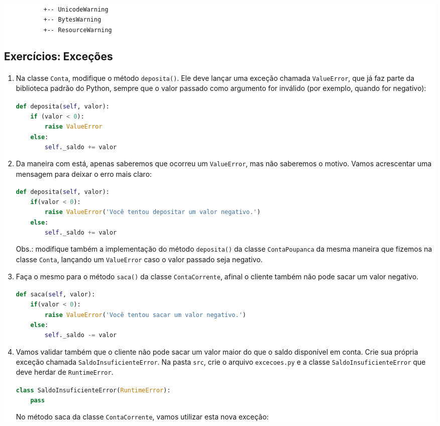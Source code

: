 ```
           +-- UnicodeWarning
           +-- BytesWarning
           +-- ResourceWarning
```

## Exercícios: Exceções

1. Na classe `Conta`, modifique o método `deposita()`. Ele deve lançar uma exceção chamada `ValueError`, que já faz parte da biblioteca padrão do Python, sempre que o valor passado como argumento for inválido (por exemplo, quando for negativo):

    ``` python
    def deposita(self, valor):
        if (valor < 0):
            raise ValueError
        else:
            self._saldo += valor    
    ```

1. Da maneira com está, apenas saberemos que ocorreu um `ValueError`, mas não saberemos o motivo. Vamos acrescentar uma mensagem para deixar o erro mais claro:

    ``` python
    def deposita(self, valor):
        if(valor < 0):
            raise ValueError('Você tentou depositar um valor negativo.')
        else:
            self._saldo += valor  
    ```

    Obs.: modifique também a implementação do método `deposita()` da classe `ContaPoupanca` da mesma maneira que fizemos na classe `Conta`, lançando um `ValueError` caso o valor passado seja negativo.

1. Faça o mesmo para o método `saca()` da classe `ContaCorrente`, afinal o cliente também não pode sacar um valor negativo.

    ``` python
    def saca(self, valor):
        if(valor < 0):
            raise ValueError('Você tentou sacar um valor negativo.')
        else:
            self._saldo -= valor  
    ```

1. Vamos validar também que o cliente não pode sacar um valor maior do que o saldo disponível em conta. Crie sua própria exceção chamada `SaldoInsuficienteError`. Na pasta `src`, crie o arquivo `excecoes.py` e a classe `SaldoInsuficienteError` que deve herdar de `RuntimeError`.

    ``` python
    class SaldoInsuficienteError(RuntimeError):
        pass
    ```
    
    No método saca da classe `ContaCorrente`, vamos utilizar esta nova exceção:
